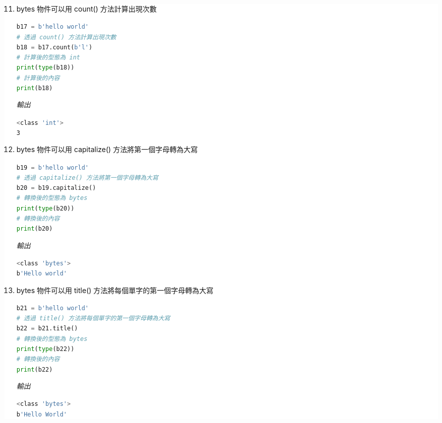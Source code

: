 11. bytes 物件可以用 count() 方法計算出現次數

    ```python
    b17 = b'hello world'
    # 透過 count() 方法計算出現次數
    b18 = b17.count(b'l')
    # 計算後的型態為 int
    print(type(b18))
    # 計算後的內容
    print(b18)
    ```
    _輸出_
    ```bash
    <class 'int'>
    3
    ```
    
12. bytes 物件可以用 capitalize() 方法將第一個字母轉為大寫

    ```python
    b19 = b'hello world'
    # 透過 capitalize() 方法將第一個字母轉為大寫
    b20 = b19.capitalize()
    # 轉換後的型態為 bytes
    print(type(b20))
    # 轉換後的內容
    print(b20)
    ```
    _輸出_
    ```bash
    <class 'bytes'>
    b'Hello world'
    ```

13. bytes 物件可以用 title() 方法將每個單字的第一個字母轉為大寫

    ```python
    b21 = b'hello world'
    # 透過 title() 方法將每個單字的第一個字母轉為大寫
    b22 = b21.title()
    # 轉換後的型態為 bytes
    print(type(b22))
    # 轉換後的內容
    print(b22)
    ```
    _輸出_
    ```bash
    <class 'bytes'>
    b'Hello World'
    ```
    
